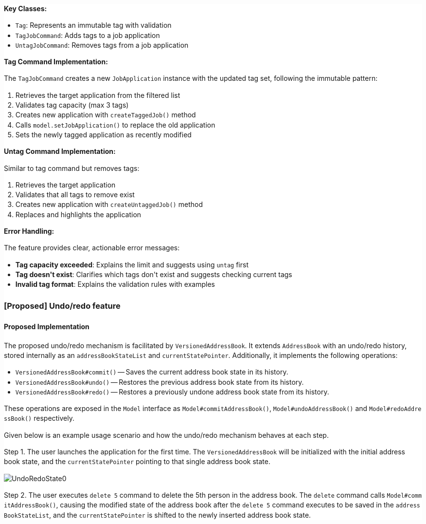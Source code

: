 **Key Classes:**
* `Tag`: Represents an immutable tag with validation
* `TagJobCommand`: Adds tags to a job application
* `UntagJobCommand`: Removes tags from a job application

**Tag Command Implementation:**

The `TagJobCommand` creates a new `JobApplication` instance with the updated tag set, following the immutable pattern:

1. Retrieves the target application from the filtered list
2. Validates tag capacity (max 3 tags)
3. Creates new application with `createTaggedJob()` method
4. Calls `model.setJobApplication()` to replace the old application
5. Sets the newly tagged application as recently modified

**Untag Command Implementation:**

Similar to tag command but removes tags:

1. Retrieves the target application
2. Validates that all tags to remove exist
3. Creates new application with `createUntaggedJob()` method
4. Replaces and highlights the application

**Error Handling:**

The feature provides clear, actionable error messages:
* **Tag capacity exceeded**: Explains the limit and suggests using `untag` first
* **Tag doesn't exist**: Clarifies which tags don't exist and suggests checking current tags
* **Invalid tag format**: Explains the validation rules with examples

### \[Proposed\] Undo/redo feature

#### Proposed Implementation

The proposed undo/redo mechanism is facilitated by `VersionedAddressBook`. It extends `AddressBook` with an undo/redo history, stored internally as an `addressBookStateList` and `currentStatePointer`. Additionally, it implements the following operations:

* `VersionedAddressBook#commit()` — Saves the current address book state in its history.
* `VersionedAddressBook#undo()` — Restores the previous address book state from its history.
* `VersionedAddressBook#redo()` — Restores a previously undone address book state from its history.

These operations are exposed in the `Model` interface as `Model#commitAddressBook()`, `Model#undoAddressBook()` and `Model#redoAddressBook()` respectively.

Given below is an example usage scenario and how the undo/redo mechanism behaves at each step.

Step 1. The user launches the application for the first time. The `VersionedAddressBook` will be initialized with the initial address book state, and the `currentStatePointer` pointing to that single address book state.

![UndoRedoState0](images/UndoRedoState0.png)

Step 2. The user executes `delete 5` command to delete the 5th person in the address book. The `delete` command calls `Model#commitAddressBook()`, causing the modified state of the address book after the `delete 5` command executes to be saved in the `addressBookStateList`, and the `currentStatePointer` is shifted to the newly inserted address book state.
